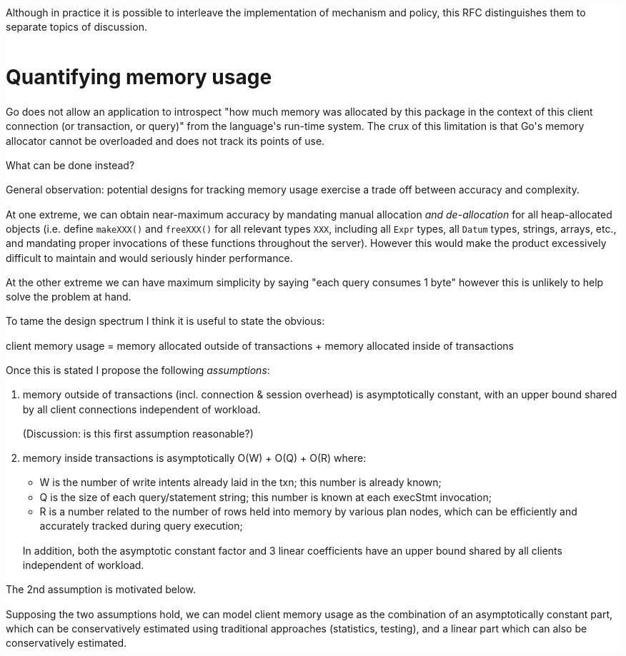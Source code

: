 Although in practice it is possible to interleave the implementation
of mechanism and policy, this RFC distinguishes them to separate
topics of discussion.

# Quantifying memory usage

Go does not allow an application to introspect "how much memory was
allocated by this package in the context of this client connection (or
transaction, or query)" from the language's run-time system. The crux
of this limitation is that Go's memory allocator cannot be overloaded
and does not track its points of use.

What can be done instead? 

General observation: potential designs for tracking memory usage
exercise a trade off between accuracy and complexity.

At one extreme, we can obtain near-maximum accuracy by mandating
manual allocation *and de-allocation* for all heap-allocated objects
(i.e. define `makeXXX()` and `freeXXX()` for all relevant types `XXX`,
including all `Expr` types, all `Datum` types, strings, arrays, etc.,
and mandating proper invocations of these functions throughout the
server). However this would make the product excessively difficult to
maintain and would seriously hinder performance.

At the other extreme we can have maximum simplicity by saying "each
query consumes 1 byte" however this is unlikely to help
solve the problem at hand.

To tame the design spectrum I think it is useful to state the obvious:

client memory usage = memory allocated outside of transactions + memory allocated inside of transactions

Once this is stated I propose the following *assumptions*:

1. memory outside of transactions (incl. connection & session
   overhead) is asymptotically constant, with an upper bound shared by
   all client connections independent of workload. 

   (Discussion: is this first assumption reasonable?)

2. memory inside transactions is asymptotically O(W) + O(Q) + O(R) where:

   - W is the number of write intents already laid in the txn; this number is already known;
   - Q is the size of each query/statement string; this number is known at each execStmt invocation;
   - R is a number related to the number of rows held into memory by
     various plan nodes, which can be efficiently and accurately
     tracked during query execution;
   
   In addition, both the asymptotic constant factor and 3 linear
   coefficients have an upper bound shared by all clients independent
   of workload.

The 2nd assumption is motivated below.

Supposing the two assumptions hold, we can model client memory usage
as the combination of an asymptotically constant part, which can be
conservatively estimated using traditional approaches (statistics,
testing), and a linear part which can also be conservatively
estimated.
